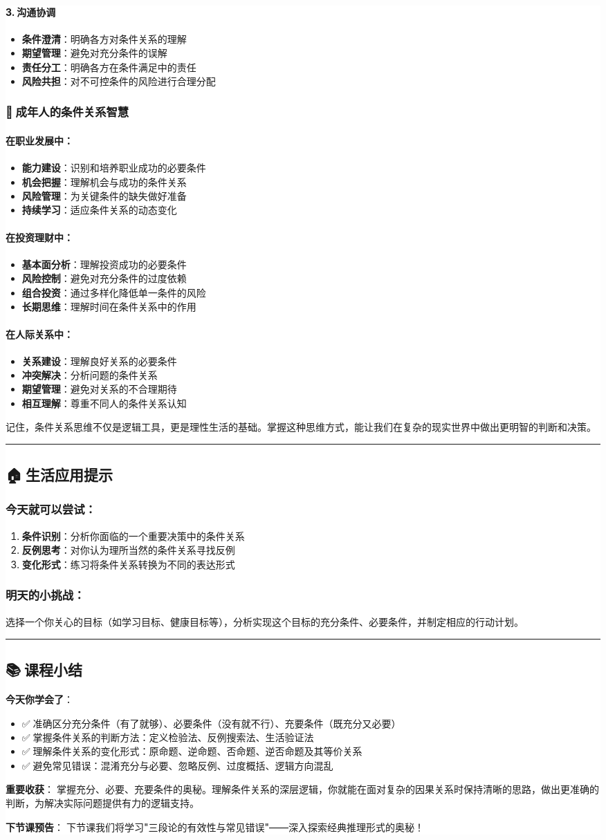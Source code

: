 #### **3. 沟通协调**
- **条件澄清**：明确各方对条件关系的理解
- **期望管理**：避免对充分条件的误解
- **责任分工**：明确各方在条件满足中的责任
- **风险共担**：对不可控条件的风险进行合理分配

### 🌟 成年人的条件关系智慧

#### **在职业发展中**：
- **能力建设**：识别和培养职业成功的必要条件
- **机会把握**：理解机会与成功的条件关系
- **风险管理**：为关键条件的缺失做好准备
- **持续学习**：适应条件关系的动态变化

#### **在投资理财中**：
- **基本面分析**：理解投资成功的必要条件
- **风险控制**：避免对充分条件的过度依赖
- **组合投资**：通过多样化降低单一条件的风险
- **长期思维**：理解时间在条件关系中的作用

#### **在人际关系中**：
- **关系建设**：理解良好关系的必要条件
- **冲突解决**：分析问题的条件关系
- **期望管理**：避免对关系的不合理期待
- **相互理解**：尊重不同人的条件关系认知

记住，条件关系思维不仅是逻辑工具，更是理性生活的基础。掌握这种思维方式，能让我们在复杂的现实世界中做出更明智的判断和决策。

---

## 🏠 生活应用提示

### 今天就可以尝试：
1. **条件识别**：分析你面临的一个重要决策中的条件关系
2. **反例思考**：对你认为理所当然的条件关系寻找反例
3. **变化形式**：练习将条件关系转换为不同的表达形式

### 明天的小挑战：
选择一个你关心的目标（如学习目标、健康目标等），分析实现这个目标的充分条件、必要条件，并制定相应的行动计划。

---

## 📚 课程小结

**今天你学会了**：
- ✅ 准确区分充分条件（有了就够）、必要条件（没有就不行）、充要条件（既充分又必要）
- ✅ 掌握条件关系的判断方法：定义检验法、反例搜索法、生活验证法
- ✅ 理解条件关系的变化形式：原命题、逆命题、否命题、逆否命题及其等价关系
- ✅ 避免常见错误：混淆充分与必要、忽略反例、过度概括、逻辑方向混乱

**重要收获**：
掌握充分、必要、充要条件的奥秘。理解条件关系的深层逻辑，你就能在面对复杂的因果关系时保持清晰的思路，做出更准确的判断，为解决实际问题提供有力的逻辑支持。

**下节课预告**：
下节课我们将学习"三段论的有效性与常见错误"——深入探索经典推理形式的奥秘！
